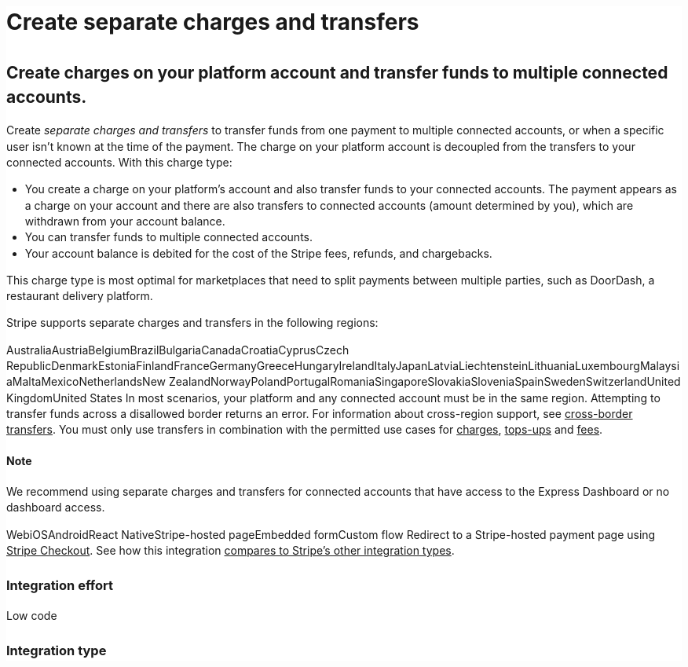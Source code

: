 # Create separate charges and transfers

## Create charges on your platform account and transfer funds to multiple connected accounts.

Create *separate charges and transfers* to transfer funds from one payment to
multiple connected accounts, or when a specific user isn’t known at the time of
the payment. The charge on your platform account is decoupled from the transfers
to your connected accounts. With this charge type:

- You create a charge on your platform’s account and also transfer funds to your
connected accounts. The payment appears as a charge on your account and there
are also transfers to connected accounts (amount determined by you), which are
withdrawn from your account balance.
- You can transfer funds to multiple connected accounts.
- Your account balance is debited for the cost of the Stripe fees, refunds, and
chargebacks.

This charge type is most optimal for marketplaces that need to split payments
between multiple parties, such as DoorDash, a restaurant delivery platform.

Stripe supports separate charges and transfers in the following regions:

AustraliaAustriaBelgiumBrazilBulgariaCanadaCroatiaCyprusCzech
RepublicDenmarkEstoniaFinlandFranceGermanyGreeceHungaryIrelandItalyJapanLatviaLiechtensteinLithuaniaLuxembourgMalaysiaMaltaMexicoNetherlandsNew
ZealandNorwayPolandPortugalRomaniaSingaporeSlovakiaSloveniaSpainSwedenSwitzerlandUnited
KingdomUnited States
In most scenarios, your platform and any connected account must be in the same
region. Attempting to transfer funds across a disallowed border returns an
error. For information about cross-region support, see [cross-border
transfers](https://docs.stripe.com/connect/account-capabilities#transfers-cross-border).
You must only use transfers in combination with the permitted use cases for
[charges](https://docs.stripe.com/connect/charges),
[tops-ups](https://docs.stripe.com/connect/top-ups) and
[fees](https://docs.stripe.com/connect/separate-charges-and-transfers#collect-fees).

#### Note

We recommend using separate charges and transfers for connected accounts that
have access to the Express Dashboard or no dashboard access.

WebiOSAndroidReact NativeStripe-hosted pageEmbedded formCustom flow
Redirect to a Stripe-hosted payment page using [Stripe
Checkout](https://docs.stripe.com/payments/checkout). See how this integration
[compares to Stripe’s other integration
types](https://docs.stripe.com/payments/online-payments#compare-features-and-availability).

### Integration effort

Low code
### Integration type
